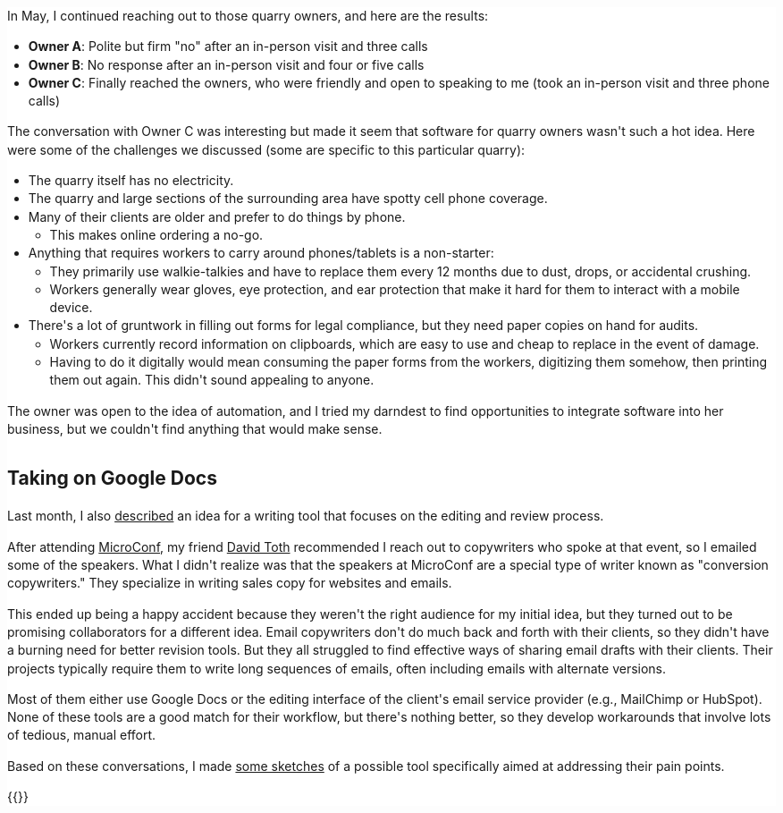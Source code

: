 In May, I continued reaching out to those quarry owners, and here are the results:

* **Owner A**: Polite but firm "no" after an in-person visit and three calls
* **Owner B**: No response after an in-person visit and four or five calls
* **Owner C**: Finally reached the owners, who were friendly and open to speaking to me (took an in-person visit and three phone calls)

The conversation with Owner C was interesting but made it seem that software for quarry owners wasn't such a hot idea. Here were some of the challenges we discussed (some are specific to this particular quarry):

* The quarry itself has no electricity.
* The quarry and large sections of the surrounding area have spotty cell phone coverage.
* Many of their clients are older and prefer to do things by phone.
  * This makes online ordering a no-go.
* Anything that requires workers to carry around phones/tablets is a non-starter:
  * They primarily use walkie-talkies and have to replace them every 12 months due to dust, drops, or accidental crushing.
  * Workers generally wear gloves, eye protection, and ear protection that make it hard for them to interact with a mobile device.
* There's a lot of gruntwork in filling out forms for legal compliance, but they need paper copies on hand for audits.
  * Workers currently record information on clipboards, which are easy to use and cheap to replace in the event of damage.
  * Having to do it digitally would mean consuming the paper forms from the workers, digitizing them somehow, then printing them out again. This didn't sound appealing to anyone.

The owner was open to the idea of automation, and I tried my darndest to find opportunities to integrate software into her business, but we couldn't find anything that would make sense.

## Taking on Google Docs

Last month, I also [described](/retrospectives/2019/05/#simplifying-the-editing-workflow) an idea for a writing tool that focuses on the editing and review process.

After attending [MicroConf](https://www.microconf.com/), my friend [David Toth](https://twitter.com/jupiterunknown) recommended I reach out to copywriters who spoke at that event, so I emailed some of the speakers. What I didn't realize was that the speakers at MicroConf are a special type of writer known as "conversion copywriters." They specialize in writing sales copy for websites and emails.

This ended up being a happy accident because they weren't the right audience for my initial idea, but they turned out to be promising collaborators for a different idea. Email copywriters don't do much back and forth with their clients, so they didn't have a burning need for better revision tools. But they all struggled to find effective ways of sharing email drafts with their clients. Their projects typically require them to write long sequences of emails, often including emails with alternate versions.

Most of them either use Google Docs or the editing interface of the client's email service provider (e.g., MailChimp or HubSpot). None of these tools are a good match for their workflow, but there's nothing better, so they develop workarounds that involve lots of tedious, manual effort.

Based on these conversations, I made [some sketches](https://www.dropbox.com/sh/b7df1s5z40lqd47/AADgcLG5ZmSPM9HRFwb0llPTa?dl=0) of a possible tool specifically aimed at addressing their pain points.

{{<gallery caption="Possible interfaces for email campaign authoring tool">}}